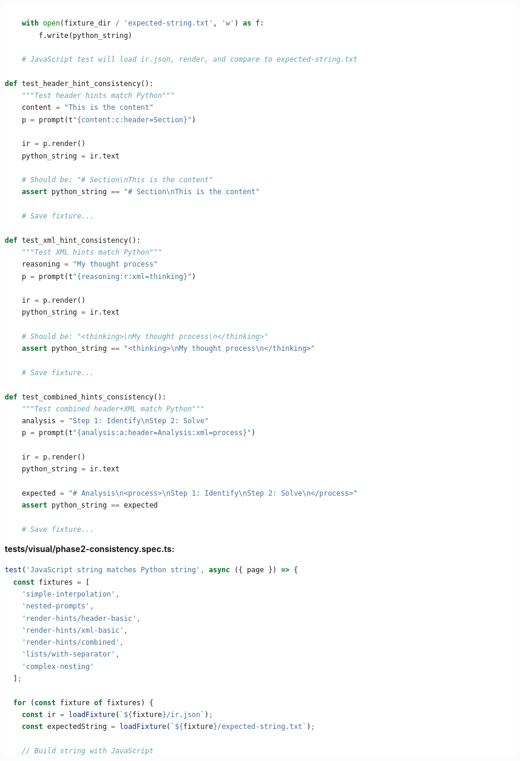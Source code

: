 ```python

    with open(fixture_dir / 'expected-string.txt', 'w') as f:
        f.write(python_string)

    # JavaScript test will load ir.json, render, and compare to expected-string.txt

def test_header_hint_consistency():
    """Test header hints match Python"""
    content = "This is the content"
    p = prompt(t"{content:c:header=Section}")

    ir = p.render()
    python_string = ir.text

    # Should be: "# Section\nThis is the content"
    assert python_string == "# Section\nThis is the content"

    # Save fixture...

def test_xml_hint_consistency():
    """Test XML hints match Python"""
    reasoning = "My thought process"
    p = prompt(t"{reasoning:r:xml=thinking}")

    ir = p.render()
    python_string = ir.text

    # Should be: "<thinking>\nMy thought process\n</thinking>"
    assert python_string == "<thinking>\nMy thought process\n</thinking>"

    # Save fixture...

def test_combined_hints_consistency():
    """Test combined header+XML match Python"""
    analysis = "Step 1: Identify\nStep 2: Solve"
    p = prompt(t"{analysis:a:header=Analysis:xml=process}")

    ir = p.render()
    python_string = ir.text

    expected = "# Analysis\n<process>\nStep 1: Identify\nStep 2: Solve\n</process>"
    assert python_string == expected

    # Save fixture...
```

**tests/visual/phase2-consistency.spec.ts:**
```typescript
test('JavaScript string matches Python string', async ({ page }) => {
  const fixtures = [
    'simple-interpolation',
    'nested-prompts',
    'render-hints/header-basic',
    'render-hints/xml-basic',
    'render-hints/combined',
    'lists/with-separator',
    'complex-nesting'
  ];

  for (const fixture of fixtures) {
    const ir = loadFixture(`${fixture}/ir.json`);
    const expectedString = loadFixture(`${fixture}/expected-string.txt`);

    // Build string with JavaScript
```